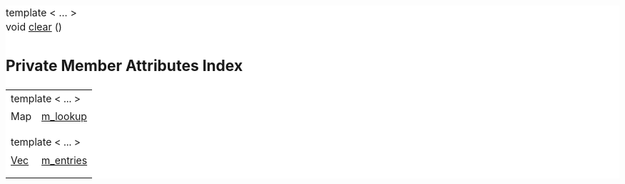 <tr class="doxyMemberIndexTemplate">
<td class="doxyMemberIndexTemplate" colspan="2"><div>template &lt; ... &gt;</div></td>
</tr>
<tr class="doxyMemberIndexItem">
<td class="doxyMemberIndexItemTypeTemplate" align="left" valign="top">void</td>
<td class="doxyMemberIndexItemNameTemplate" align="left" valign="top"><a href="#ad67fa2110f306614b020782b88c28c83">clear</a> ()</td>
</tr>
<tr class="doxyMemberIndexDescription">
<td class="doxyMemberIndexDescriptionLeft"></td>
<td class="doxyMemberIndexDescriptionRight">
</td>
</tr>
<tr class="doxyMemberIndexSeparator">
<td class="doxyMemberIndexSeparator" colspan="2"></td>
</tr>

</table>

## Private Member Attributes Index

<table class="doxyMembersIndex">

<tr class="doxyMemberIndexTemplate">
<td class="doxyMemberIndexTemplate" colspan="2"><div>template &lt; ... &gt;</div></td>
</tr>
<tr class="doxyMemberIndexItem">
<td class="doxyMemberIndexItemTypeTemplate" align="left" valign="top">Map</td>
<td class="doxyMemberIndexItemNameTemplate" align="left" valign="top"><a href="#aa825d33ecc2a6b96492886f163b7d47a">m_lookup</a></td>
</tr>
<tr class="doxyMemberIndexDescription">
<td class="doxyMemberIndexDescriptionLeft"></td>
<td class="doxyMemberIndexDescriptionRight">
</td>
</tr>
<tr class="doxyMemberIndexSeparator">
<td class="doxyMemberIndexSeparator" colspan="2"></td>
</tr>

<tr class="doxyMemberIndexTemplate">
<td class="doxyMemberIndexTemplate" colspan="2"><div>template &lt; ... &gt;</div></td>
</tr>
<tr class="doxyMemberIndexItem">
<td class="doxyMemberIndexItemTypeTemplate" align="left" valign="top"><a href="#ae57b9ddb3cac6283df8b9747dff2e1da">Vec</a></td>
<td class="doxyMemberIndexItemNameTemplate" align="left" valign="top"><a href="#a1ad918f78e81ed4580bcd9c0654fced1">m_entries</a></td>
</tr>
<tr class="doxyMemberIndexDescription">
<td class="doxyMemberIndexDescriptionLeft"></td>
<td class="doxyMemberIndexDescriptionRight">
</td>
</tr>
<tr class="doxyMemberIndexSeparator">
<td class="doxyMemberIndexSeparator" colspan="2"></td>
</tr>
